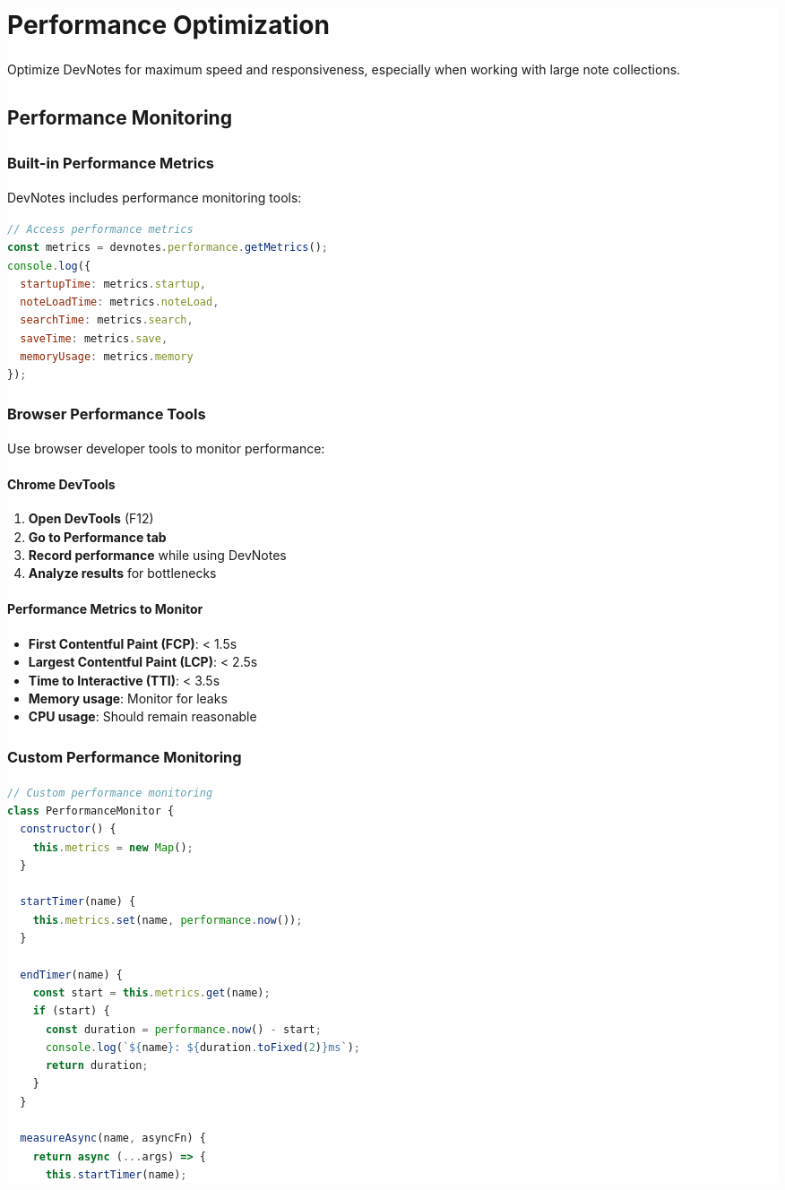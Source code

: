 # Performance Optimization

Optimize DevNotes for maximum speed and responsiveness, especially when working with large note collections.

## Performance Monitoring

### Built-in Performance Metrics
DevNotes includes performance monitoring tools:

```javascript
// Access performance metrics
const metrics = devnotes.performance.getMetrics();
console.log({
  startupTime: metrics.startup,
  noteLoadTime: metrics.noteLoad,
  searchTime: metrics.search,
  saveTime: metrics.save,
  memoryUsage: metrics.memory
});
```

### Browser Performance Tools
Use browser developer tools to monitor performance:

#### Chrome DevTools
1. **Open DevTools** (F12)
2. **Go to Performance tab**
3. **Record performance** while using DevNotes
4. **Analyze results** for bottlenecks

#### Performance Metrics to Monitor
- **First Contentful Paint (FCP)**: < 1.5s
- **Largest Contentful Paint (LCP)**: < 2.5s
- **Time to Interactive (TTI)**: < 3.5s
- **Memory usage**: Monitor for leaks
- **CPU usage**: Should remain reasonable

### Custom Performance Monitoring
```javascript
// Custom performance monitoring
class PerformanceMonitor {
  constructor() {
    this.metrics = new Map();
  }
  
  startTimer(name) {
    this.metrics.set(name, performance.now());
  }
  
  endTimer(name) {
    const start = this.metrics.get(name);
    if (start) {
      const duration = performance.now() - start;
      console.log(`${name}: ${duration.toFixed(2)}ms`);
      return duration;
    }
  }
  
  measureAsync(name, asyncFn) {
    return async (...args) => {
      this.startTimer(name);
```